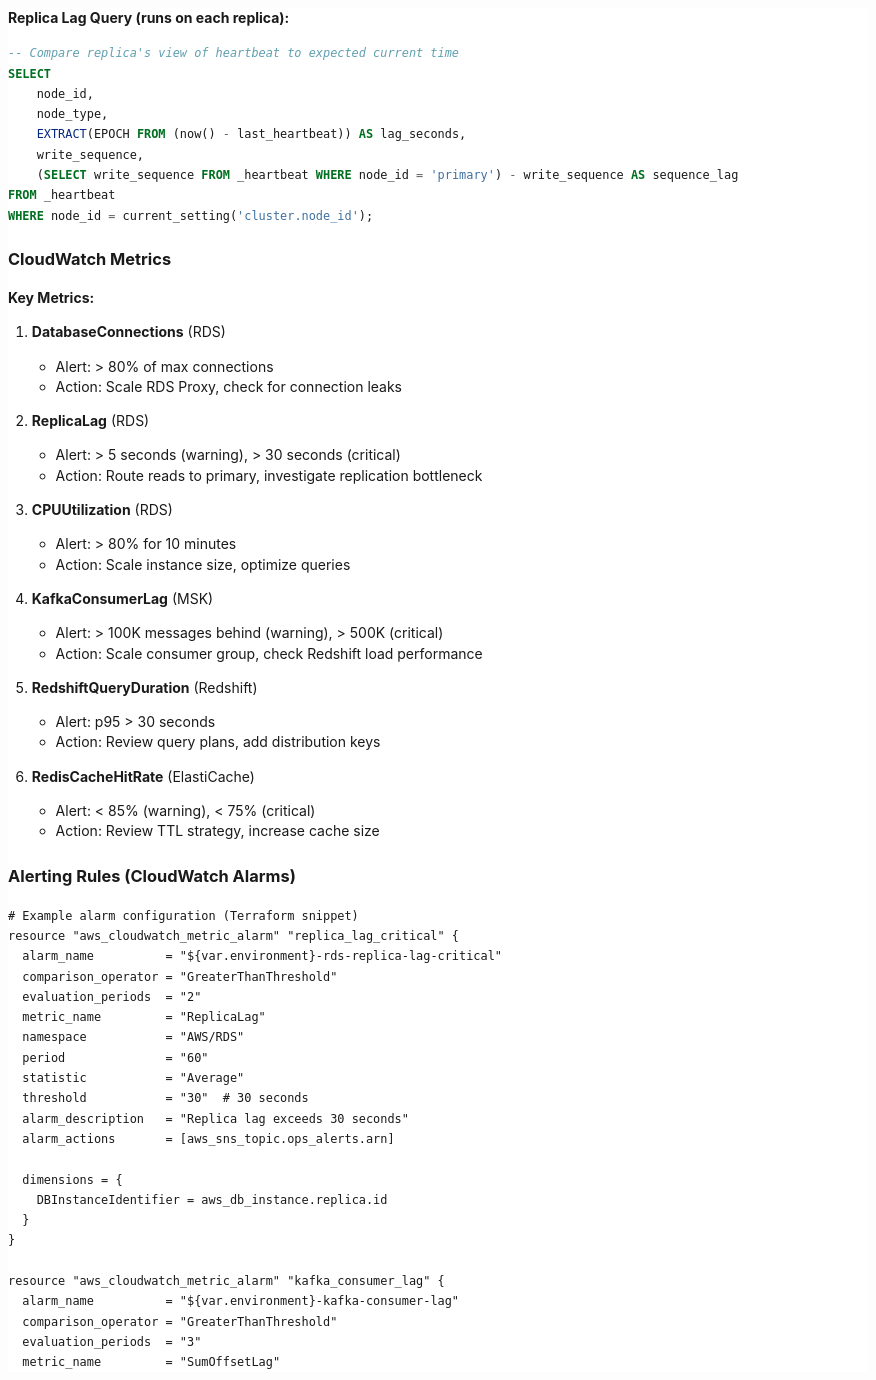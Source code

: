 **Replica Lag Query (runs on each replica):**
```sql
-- Compare replica's view of heartbeat to expected current time
SELECT 
    node_id,
    node_type,
    EXTRACT(EPOCH FROM (now() - last_heartbeat)) AS lag_seconds,
    write_sequence,
    (SELECT write_sequence FROM _heartbeat WHERE node_id = 'primary') - write_sequence AS sequence_lag
FROM _heartbeat
WHERE node_id = current_setting('cluster.node_id');
```

### CloudWatch Metrics

**Key Metrics:**
1. **DatabaseConnections** (RDS)
   - Alert: > 80% of max connections
   - Action: Scale RDS Proxy, check for connection leaks

2. **ReplicaLag** (RDS)
   - Alert: > 5 seconds (warning), > 30 seconds (critical)
   - Action: Route reads to primary, investigate replication bottleneck

3. **CPUUtilization** (RDS)
   - Alert: > 80% for 10 minutes
   - Action: Scale instance size, optimize queries

4. **KafkaConsumerLag** (MSK)
   - Alert: > 100K messages behind (warning), > 500K (critical)
   - Action: Scale consumer group, check Redshift load performance

5. **RedshiftQueryDuration** (Redshift)
   - Alert: p95 > 30 seconds
   - Action: Review query plans, add distribution keys

6. **RedisCacheHitRate** (ElastiCache)
   - Alert: < 85% (warning), < 75% (critical)
   - Action: Review TTL strategy, increase cache size

### Alerting Rules (CloudWatch Alarms)

```hcl
# Example alarm configuration (Terraform snippet)
resource "aws_cloudwatch_metric_alarm" "replica_lag_critical" {
  alarm_name          = "${var.environment}-rds-replica-lag-critical"
  comparison_operator = "GreaterThanThreshold"
  evaluation_periods  = "2"
  metric_name         = "ReplicaLag"
  namespace           = "AWS/RDS"
  period              = "60"
  statistic           = "Average"
  threshold           = "30"  # 30 seconds
  alarm_description   = "Replica lag exceeds 30 seconds"
  alarm_actions       = [aws_sns_topic.ops_alerts.arn]
  
  dimensions = {
    DBInstanceIdentifier = aws_db_instance.replica.id
  }
}

resource "aws_cloudwatch_metric_alarm" "kafka_consumer_lag" {
  alarm_name          = "${var.environment}-kafka-consumer-lag"
  comparison_operator = "GreaterThanThreshold"
  evaluation_periods  = "3"
  metric_name         = "SumOffsetLag"
```